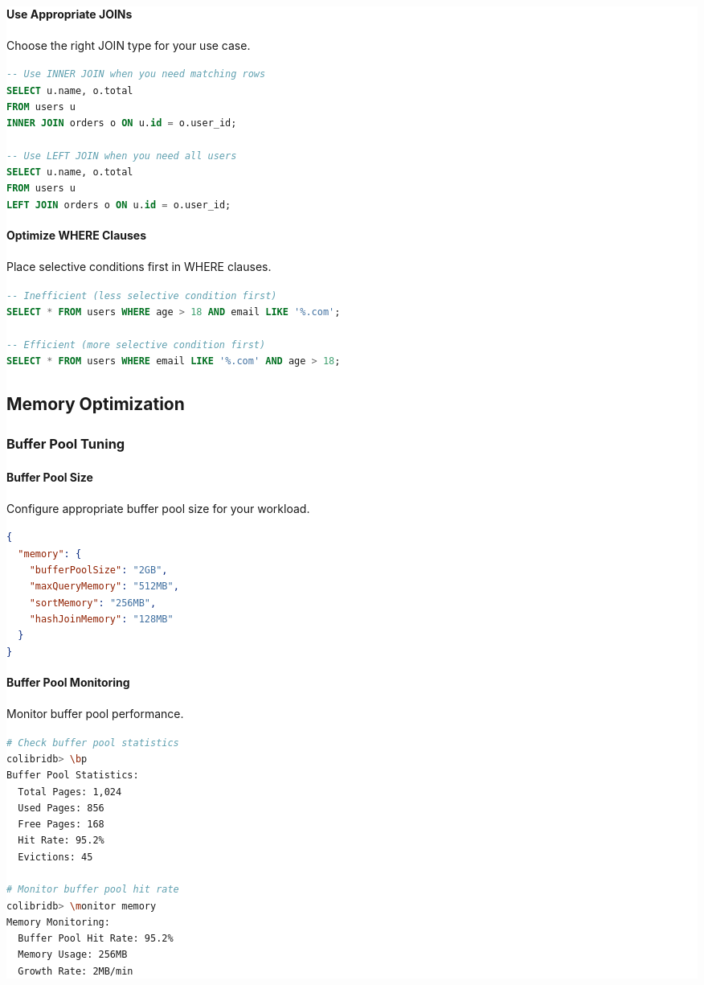 #### Use Appropriate JOINs
Choose the right JOIN type for your use case.

```sql
-- Use INNER JOIN when you need matching rows
SELECT u.name, o.total
FROM users u
INNER JOIN orders o ON u.id = o.user_id;

-- Use LEFT JOIN when you need all users
SELECT u.name, o.total
FROM users u
LEFT JOIN orders o ON u.id = o.user_id;
```

#### Optimize WHERE Clauses
Place selective conditions first in WHERE clauses.

```sql
-- Inefficient (less selective condition first)
SELECT * FROM users WHERE age > 18 AND email LIKE '%.com';

-- Efficient (more selective condition first)
SELECT * FROM users WHERE email LIKE '%.com' AND age > 18;
```

## Memory Optimization

### Buffer Pool Tuning

#### Buffer Pool Size
Configure appropriate buffer pool size for your workload.

```json
{
  "memory": {
    "bufferPoolSize": "2GB",
    "maxQueryMemory": "512MB",
    "sortMemory": "256MB",
    "hashJoinMemory": "128MB"
  }
}
```

#### Buffer Pool Monitoring
Monitor buffer pool performance.

```bash
# Check buffer pool statistics
colibridb> \bp
Buffer Pool Statistics:
  Total Pages: 1,024
  Used Pages: 856
  Free Pages: 168
  Hit Rate: 95.2%
  Evictions: 45

# Monitor buffer pool hit rate
colibridb> \monitor memory
Memory Monitoring:
  Buffer Pool Hit Rate: 95.2%
  Memory Usage: 256MB
  Growth Rate: 2MB/min
```
